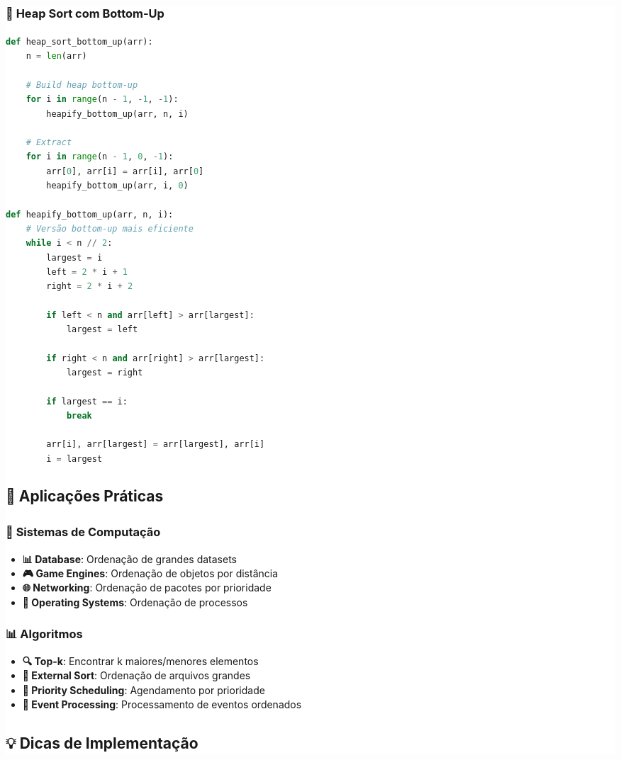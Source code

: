 ### 🔧 **Heap Sort com Bottom-Up**
```python
def heap_sort_bottom_up(arr):
    n = len(arr)
    
    # Build heap bottom-up
    for i in range(n - 1, -1, -1):
        heapify_bottom_up(arr, n, i)
    
    # Extract
    for i in range(n - 1, 0, -1):
        arr[0], arr[i] = arr[i], arr[0]
        heapify_bottom_up(arr, i, 0)

def heapify_bottom_up(arr, n, i):
    # Versão bottom-up mais eficiente
    while i < n // 2:
        largest = i
        left = 2 * i + 1
        right = 2 * i + 2
        
        if left < n and arr[left] > arr[largest]:
            largest = left
        
        if right < n and arr[right] > arr[largest]:
            largest = right
        
        if largest == i:
            break
        
        arr[i], arr[largest] = arr[largest], arr[i]
        i = largest
```

## 🎯 Aplicações Práticas

### 🔧 **Sistemas de Computação**
- **📊 Database**: Ordenação de grandes datasets
- **🎮 Game Engines**: Ordenação de objetos por distância
- **🌐 Networking**: Ordenação de pacotes por prioridade
- **🔧 Operating Systems**: Ordenação de processos

### 📊 **Algoritmos**
- **🔍 Top-k**: Encontrar k maiores/menores elementos
- **📝 External Sort**: Ordenação de arquivos grandes
- **🎯 Priority Scheduling**: Agendamento por prioridade
- **🔄 Event Processing**: Processamento de eventos ordenados

## 💡 Dicas de Implementação
